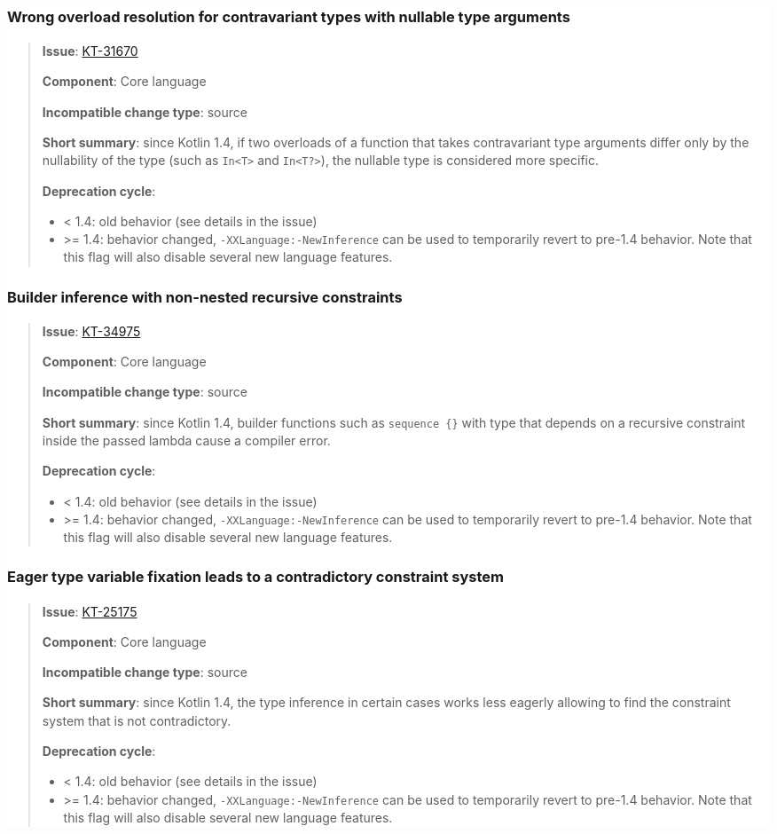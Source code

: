 ### Wrong overload resolution for contravariant types with nullable type arguments
 
> **Issue**: [KT-31670](https://youtrack.jetbrains.com/issue/KT-31670)
> 
> **Component**: Core language
> 
> **Incompatible change type**: source
> 
> **Short summary**: since Kotlin 1.4, if two overloads of a function that takes contravariant type arguments differ only
> by the nullability of the type (such as `In<T>` and `In<T?>`), the nullable type is considered more specific. 
> 
> **Deprecation cycle**:
> 
> - < 1.4: old behavior (see details in the issue)
> - \>= 1.4: behavior changed,
> `-XXLanguage:-NewInference` can be used to temporarily revert to pre-1.4 behavior. Note that this flag will also
> disable several new language features.

### Builder inference with non-nested recursive constraints
 
> **Issue**: [KT-34975](https://youtrack.jetbrains.com/issue/KT-34975)
> 
> **Component**: Core language
> 
> **Incompatible change type**: source
> 
> **Short summary**: since Kotlin 1.4, builder functions such as `sequence {}` with type that depends on a recursive
> constraint inside the passed lambda cause a compiler error. 
> 
> **Deprecation cycle**:
> 
> - < 1.4: old behavior (see details in the issue)
> - \>= 1.4: behavior changed,
> `-XXLanguage:-NewInference` can be used to temporarily revert to pre-1.4 behavior. Note that this flag will also
> disable several new language features.

### Eager type variable fixation leads to a contradictory constraint system
 
> **Issue**: [KT-25175](https://youtrack.jetbrains.com/issue/KT-25175)
> 
> **Component**: Core language
> 
> **Incompatible change type**: source
> 
> **Short summary**: since Kotlin 1.4, the type inference in certain cases works less eagerly allowing to find the 
> constraint system that is not contradictory.
> 
> **Deprecation cycle**:
> 
> - < 1.4: old behavior (see details in the issue)
> - \>= 1.4: behavior changed,
> `-XXLanguage:-NewInference` can be used to temporarily revert to pre-1.4 behavior. Note that this flag will also
> disable several new language features.
